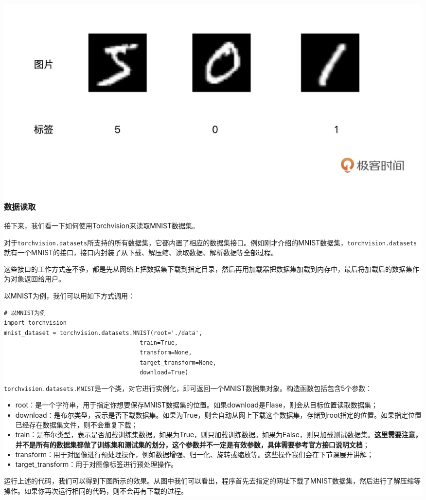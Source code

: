 <p><img alt="图片" src="assets/a1e87cf27dec431d91eeed451fe80811.jpg"/></p>
<h3 id="数据读取">数据读取</h3>
<p>接下来，我们看一下如何使用Torchvision来读取MNIST数据集。</p>
<p>对于<code>torchvision.datasets</code>所支持的所有数据集，它都内置了相应的数据集接口。例如刚才介绍的MNIST数据集，<code>torchvision.datasets</code>就有一个MNIST的接口，接口内封装了从下载、解压缩、读取数据、解析数据等全部过程。</p>
<p>这些接口的工作方式差不多，都是先从网络上把数据集下载到指定目录，然后再用加载器把数据集加载到内存中，最后将加载后的数据集作为对象返回给用户。</p>
<p>以MNIST为例，我们可以用如下方式调用：</p>
<pre><code class="language-python"># 以MNIST为例
import torchvision
mnist_dataset = torchvision.datasets.MNIST(root='./data',
                                       train=True,
                                       transform=None,
                                       target_transform=None,
                                       download=True)
</code></pre>
<p><code>torchvision.datasets.MNIST</code>是一个类，对它进行实例化，即可返回一个MNIST数据集对象。构造函数包括包含5个参数：</p>
<ul>
<li>root：是一个字符串，用于指定你想要保存MNIST数据集的位置。如果download是Flase，则会从目标位置读取数据集；</li>
<li>download：是布尔类型，表示是否下载数据集。如果为True，则会自动从网上下载这个数据集，存储到root指定的位置。如果指定位置已经存在数据集文件，则不会重复下载；</li>
<li>train：是布尔类型，表示是否加载训练集数据。如果为True，则只加载训练数据。如果为False，则只加载测试数据集。<strong>这里需要注意，并不是所有的数据集都做了训练集和测试集的划分，这个参数并不一定是有效参数，具体需要参考官方接口说明文档</strong>；</li>
<li>transform：用于对图像进行预处理操作，例如数据增强、归一化、旋转或缩放等。这些操作我们会在下节课展开讲解；</li>
<li>target_transform：用于对图像标签进行预处理操作。</li>
</ul>
<p>运行上述的代码，我们可以得到下图所示的效果。从图中我们可以看出，程序首先去指定的网址下载了MNIST数据集，然后进行了解压缩等操作。如果你再次运行相同的代码，则不会再有下载的过程。</p>